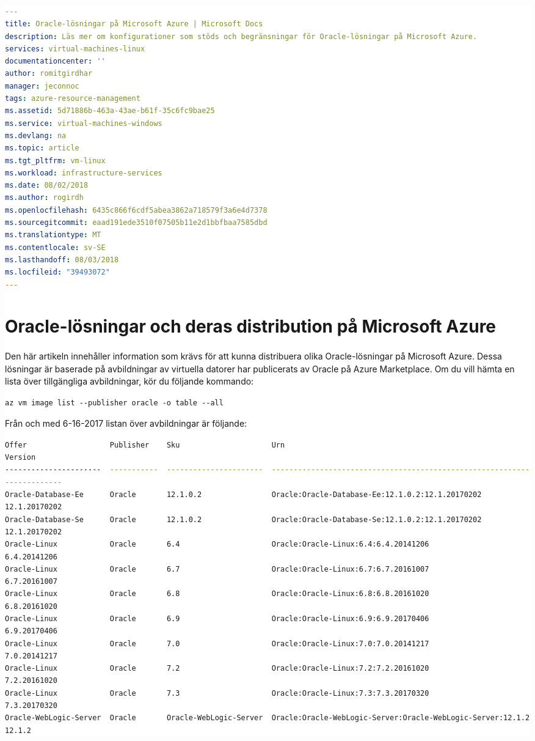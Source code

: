 ```yaml
---
title: Oracle-lösningar på Microsoft Azure | Microsoft Docs
description: Läs mer om konfigurationer som stöds och begränsningar för Oracle-lösningar på Microsoft Azure.
services: virtual-machines-linux
documentationcenter: ''
author: romitgirdhar
manager: jeconnoc
tags: azure-resource-management
ms.assetid: 5d71886b-463a-43ae-b61f-35c6fc9bae25
ms.service: virtual-machines-windows
ms.devlang: na
ms.topic: article
ms.tgt_pltfrm: vm-linux
ms.workload: infrastructure-services
ms.date: 08/02/2018
ms.author: rogirdh
ms.openlocfilehash: 6435c866f6cdf5abea3862a718579f3a6e4d7378
ms.sourcegitcommit: eaad191ede3510f07505b11e2d1bbfbaa7585dbd
ms.translationtype: MT
ms.contentlocale: sv-SE
ms.lasthandoff: 08/03/2018
ms.locfileid: "39493072"
---
```

# <a name="oracle-solutions-and-their-deployment-on-microsoft-azure"></a>Oracle-lösningar och deras distribution på Microsoft Azure
Den här artikeln innehåller information som krävs för att kunna distribuera olika Oracle-lösningar på Microsoft Azure. Dessa lösningar är baserade på avbildningar av virtuella datorer har publicerats av Oracle på Azure Marketplace. Om du vill hämta en lista över tillgängliga avbildningar, kör du följande kommando:
```azurecli-interactive
az vm image list --publisher oracle -o table --all
```
Från och med 6-16-2017 listan över avbildningar är följande:
```bash
Offer                   Publisher    Sku                     Urn                                                          Version
----------------------  -----------  ----------------------  -----------------------------------------------------------  -------------
Oracle-Database-Ee      Oracle       12.1.0.2                Oracle:Oracle-Database-Ee:12.1.0.2:12.1.20170202             12.1.20170202
Oracle-Database-Se      Oracle       12.1.0.2                Oracle:Oracle-Database-Se:12.1.0.2:12.1.20170202             12.1.20170202
Oracle-Linux            Oracle       6.4                     Oracle:Oracle-Linux:6.4:6.4.20141206                         6.4.20141206
Oracle-Linux            Oracle       6.7                     Oracle:Oracle-Linux:6.7:6.7.20161007                         6.7.20161007
Oracle-Linux            Oracle       6.8                     Oracle:Oracle-Linux:6.8:6.8.20161020                         6.8.20161020
Oracle-Linux            Oracle       6.9                     Oracle:Oracle-Linux:6.9:6.9.20170406                         6.9.20170406
Oracle-Linux            Oracle       7.0                     Oracle:Oracle-Linux:7.0:7.0.20141217                         7.0.20141217
Oracle-Linux            Oracle       7.2                     Oracle:Oracle-Linux:7.2:7.2.20161020                         7.2.20161020
Oracle-Linux            Oracle       7.3                     Oracle:Oracle-Linux:7.3:7.3.20170320                         7.3.20170320
Oracle-WebLogic-Server  Oracle       Oracle-WebLogic-Server  Oracle:Oracle-WebLogic-Server:Oracle-WebLogic-Server:12.1.2  12.1.2
```